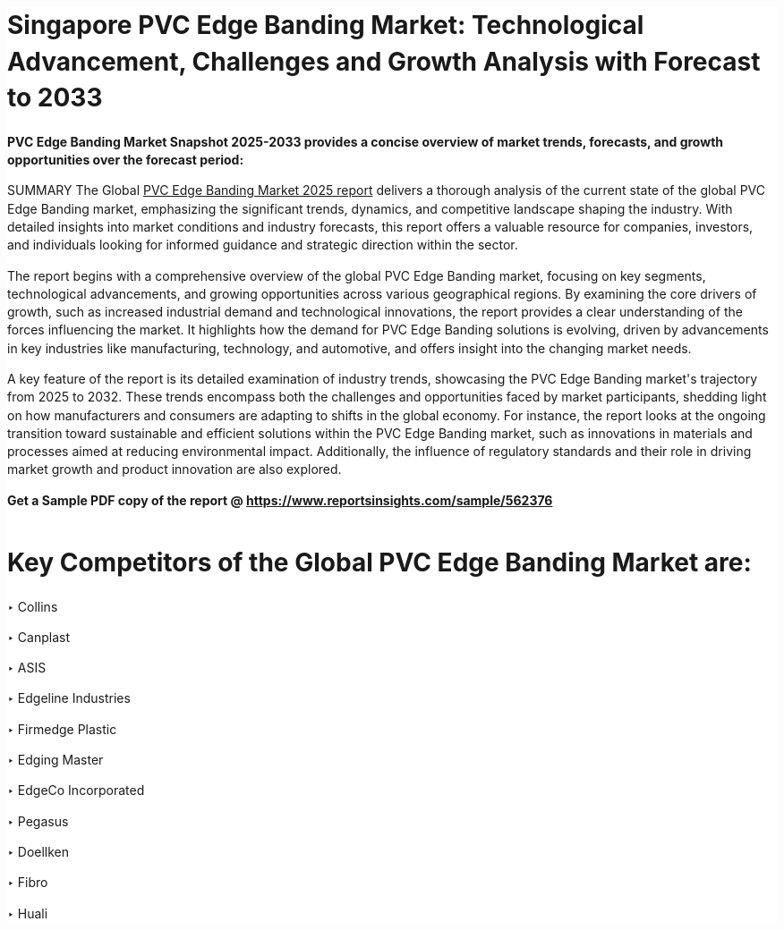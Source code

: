 # Singapore PVC Edge Banding Market: Technological Advancement, Challenges and Growth Analysis with Forecast to 2033

<strong>PVC Edge Banding Market Snapshot 2025-2033 provides a concise overview of market trends, forecasts, and growth opportunities over the forecast period:</strong>

SUMMARY The Global <a href=https://www.reportsinsights.com/sample/562376>PVC Edge Banding Market 2025 report</a> delivers a thorough analysis of the current state of the global PVC Edge Banding market, emphasizing the significant trends, dynamics, and competitive landscape shaping the industry. With detailed insights into market conditions and industry forecasts, this report offers a valuable resource for companies, investors, and individuals looking for informed guidance and strategic direction within the sector.

The report begins with a comprehensive overview of the global PVC Edge Banding market, focusing on key segments, technological advancements, and growing opportunities across various geographical regions. By examining the core drivers of growth, such as increased industrial demand and technological innovations, the report provides a clear understanding of the forces influencing the market. It highlights how the demand for PVC Edge Banding solutions is evolving, driven by advancements in key industries like manufacturing, technology, and automotive, and offers insight into the changing market needs.

A key feature of the report is its detailed examination of industry trends, showcasing the PVC Edge Banding market's trajectory from 2025 to 2032. These trends encompass both the challenges and opportunities faced by market participants, shedding light on how manufacturers and consumers are adapting to shifts in the global economy. For instance, the report looks at the ongoing transition toward sustainable and efficient solutions within the PVC Edge Banding market, such as innovations in materials and processes aimed at reducing environmental impact. Additionally, the influence of regulatory standards and their role in driving market growth and product innovation are also explored.

<strong>Get a Sample PDF copy of the report @ <a href=https://www.reportsinsights.com/sample/562376>https://www.reportsinsights.com/sample/562376</a></strong>

# <strong>Key Competitors of the Global PVC Edge Banding Market are:</strong>

‣ Collins

‣ Canplast

‣ ASIS

‣ Edgeline Industries

‣ Firmedge Plastic

‣ Edging Master

‣ EdgeCo Incorporated

‣ Pegasus

‣ Doellken

‣ Fibro

‣ Huali
